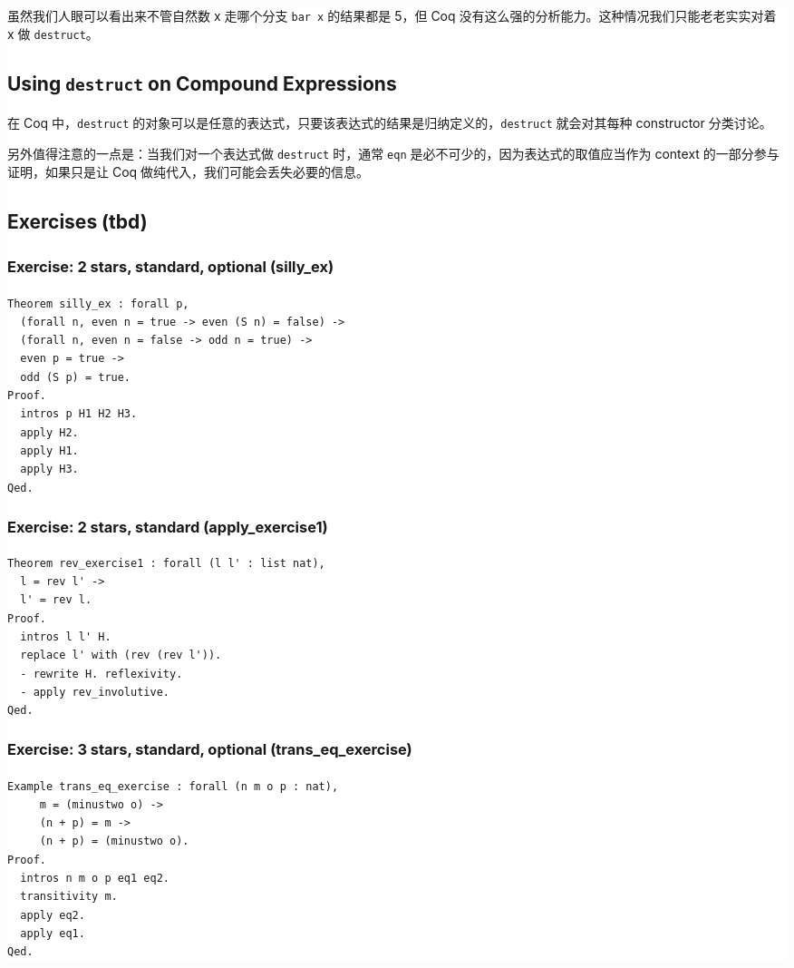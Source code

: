 虽然我们人眼可以看出来不管自然数 x 走哪个分支 `bar x` 的结果都是 5，但 Coq 没有这么强的分析能力。这种情况我们只能老老实实对着 x 做 `destruct`。

## Using `destruct` on Compound Expressions

在 Coq 中，`destruct` 的对象可以是任意的表达式，只要该表达式的结果是归纳定义的，`destruct` 就会对其每种 constructor 分类讨论。

另外值得注意的一点是：当我们对一个表达式做 `destruct` 时，通常 `eqn` 是必不可少的，因为表达式的取值应当作为 context 的一部分参与证明，如果只是让 Coq 做纯代入，我们可能会丢失必要的信息。

## Exercises (tbd)

### Exercise: 2 stars, standard, optional (silly_ex)

```plaintext
Theorem silly_ex : forall p,
  (forall n, even n = true -> even (S n) = false) ->
  (forall n, even n = false -> odd n = true) ->
  even p = true ->
  odd (S p) = true.
Proof.
  intros p H1 H2 H3.
  apply H2.
  apply H1.
  apply H3.
Qed.
```

### Exercise: 2 stars, standard (apply_exercise1)

```plaintext
Theorem rev_exercise1 : forall (l l' : list nat),
  l = rev l' ->
  l' = rev l.
Proof.
  intros l l' H.
  replace l' with (rev (rev l')).
  - rewrite H. reflexivity.
  - apply rev_involutive.
Qed.
```

### Exercise: 3 stars, standard, optional (trans_eq_exercise)

```plaintext
Example trans_eq_exercise : forall (n m o p : nat),
     m = (minustwo o) ->
     (n + p) = m ->
     (n + p) = (minustwo o).
Proof.
  intros n m o p eq1 eq2.
  transitivity m.
  apply eq2.
  apply eq1.
Qed.
```
